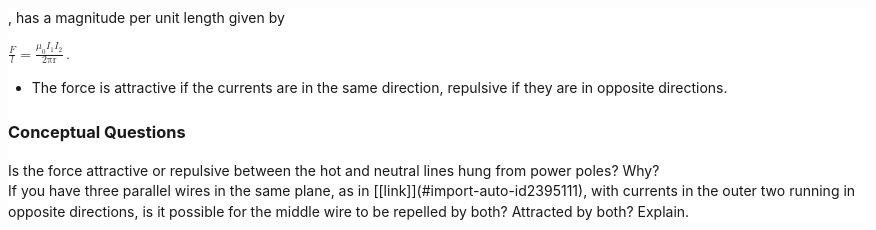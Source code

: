   , has a magnitude per unit length given by
  <div data-type="equation" id="eip-id1168951408757">
  <math xmlns="http://www.w3.org/1998/Math/MathML"><semantics><mrow><mrow><mrow><mfrac><mi>F</mi><mi>l</mi></mfrac><mo stretchy="false">=</mo><mfrac><mrow><msub><mi>μ</mi><mrow><mn>0</mn></mrow></msub><msub><mi>I</mi><mrow><mn>1</mn></mrow></msub><msub><mi>I</mi><mrow><mn>2</mn></mrow></msub></mrow><mrow><mn>2</mn><mi fontstyle="italic">πr</mi></mrow></mfrac></mrow><mo>.</mo></mrow><mrow /></mrow><annotation encoding="StarMath 5.0"> size 12{ { {F} over {l} } = { {μ rSub { size 8{0} } I rSub { size 8{1} } I rSub { size 8{2} } } over {2πr} } } {}</annotation></semantics></math>
  </div>

* The force is attractive if the currents are in the same direction, repulsive if they are in opposite directions.

### Conceptual Questions

<div data-type="exercise" data-element-type="conceptual-questions">
<div data-type="problem" markdown="1">
Is the force attractive or repulsive between the hot and neutral lines hung from power poles? Why?

</div>
</div>

<div data-type="exercise" data-element-type="conceptual-questions">
<div data-type="problem" markdown="1">
If you have three parallel wires in the same plane, as in [[link]](#import-auto-id2395111), with currents in the outer two running in opposite directions, is it possible for the middle wire to be repelled by both? Attracted by both? Explain.
